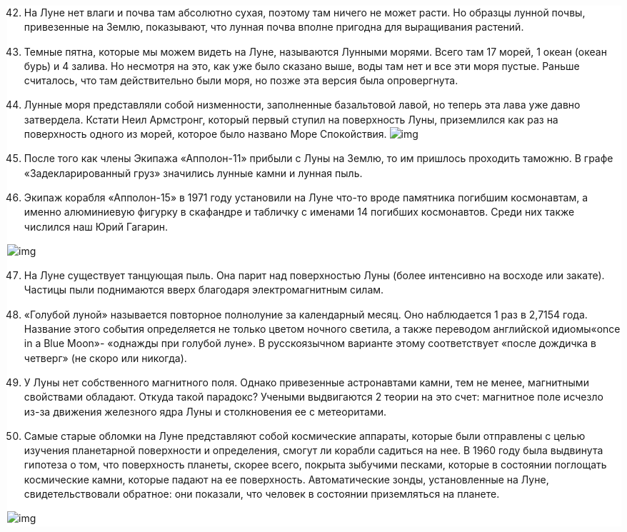 42. На Луне нет влаги и почва там абсолютно сухая, поэтому там ничего не может расти. Но образцы лунной почвы, привезенные на Землю, показывают, что лунная почва вполне пригодна для выращивания растений.

43. Темные пятна, которые мы можем видеть на Луне, называются Лунными морями. Всего там 17 морей, 1 океан (океан бурь) и 4 залива. Но несмотря на это, как уже было сказано выше, воды там нет и все эти моря пустые. Раньше считалось, что там действительно были моря, но позже эта версия была опровергнута.

44. Лунные моря представляли собой низменности, заполненные базальтовой лавой, но теперь эта лава уже давно затвердела. Кстати Неил Армстронг, который первый ступил на поверхность Луны, приземлился как раз на поверхность одного из морей, которое было названо Море Спокойствия.
![img](https://avatars.mds.yandex.net/get-zen_doc/1108048/pub_5dc811f023b893073e44a437_5dc8132913aa6c3a6247d8f5/scale_1200)

45. После того как члены Экипажа «Апполон-11» прибыли с Луны на Землю, то им пришлось проходить таможню. В графе «Задекларированный груз» значились лунные камни и лунная пыль.

46. Экипаж корабля «Апполон-15» в 1971 году установили на Луне что-то вроде памятника погибшим космонавтам, а именно алюминиевую фигурку в скафандре и табличку с именами 14 погибших космонавтов. Среди них также числился наш Юрий Гагарин.

![img](https://avatars.mds.yandex.net/get-zen_doc/29317/pub_5dc811f023b893073e44a437_5dc8125ae5968126aa18c60c/scale_1200)

47. На Луне существует танцующая пыль. Она парит над поверхностью Луны (более интенсивно на восходе или закате). Частицы пыли поднимаются вверх благодаря электромагнитным силам.

48. «Голубой луной» называется повторное полнолуние за календарный месяц. Оно наблюдается 1 раз в 2,7154 года. Название этого события определяется не только цветом ночного светила, а также переводом английской идиомы«once in a Blue Moon»- «однажды при голубой луне». В русскоязычном варианте этому соответствует «после дождичка в четверг» (не скоро или никогда).

49. У Луны нет собственного магнитного поля. Однако привезенные астронавтами камни, тем не менее, магнитными свойствами обладают. Откуда такой парадокс? Учеными выдвигаются 2 теории на это счет: магнитное поле исчезло из-за движения железного ядра Луны и столкновения ее с метеоритами.

50. Самые старые обломки на Луне представляют собой космические аппараты, которые были отправлены с целью изучения планетарной поверхности и определения, смогут ли корабли садиться на нее. В 1960 году была выдвинута гипотеза о том, что поверхность планеты, скорее всего, покрыта зыбучими песками, которые в состоянии поглощать космические камни, которые падают на ее поверхность. Автоматические зонды, установленные на Луне, свидетельствовали обратное: они показали, что человек в состоянии приземляться на планете.

![img](https://i.gifer.com/5REN.gif)